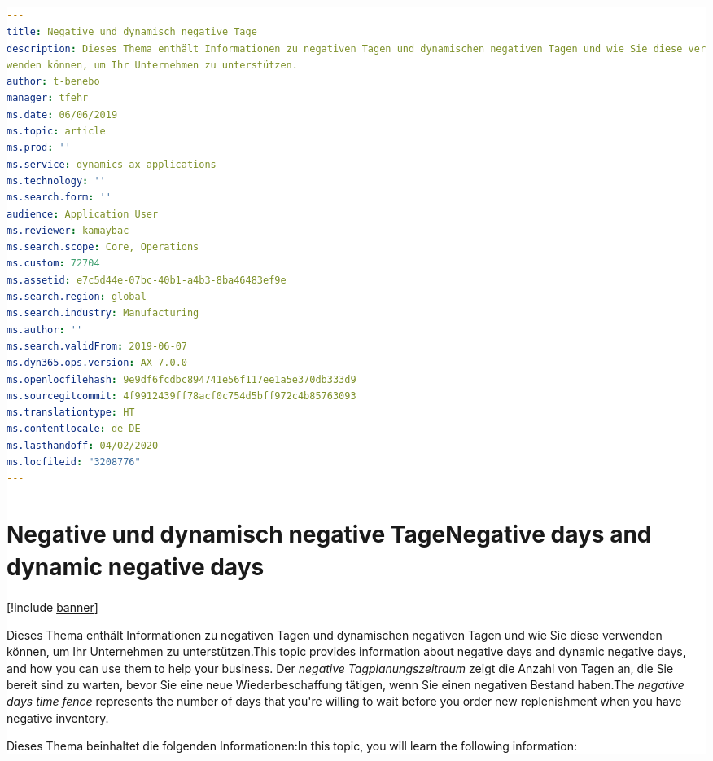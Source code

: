 ```yaml
---
title: Negative und dynamisch negative Tage
description: Dieses Thema enthält Informationen zu negativen Tagen und dynamischen negativen Tagen und wie Sie diese verwenden können, um Ihr Unternehmen zu unterstützen.
author: t-benebo
manager: tfehr
ms.date: 06/06/2019
ms.topic: article
ms.prod: ''
ms.service: dynamics-ax-applications
ms.technology: ''
ms.search.form: ''
audience: Application User
ms.reviewer: kamaybac
ms.search.scope: Core, Operations
ms.custom: 72704
ms.assetid: e7c5d44e-07bc-40b1-a4b3-8ba46483ef9e
ms.search.region: global
ms.search.industry: Manufacturing
ms.author: ''
ms.search.validFrom: 2019-06-07
ms.dyn365.ops.version: AX 7.0.0
ms.openlocfilehash: 9e9df6fcdbc894741e56f117ee1a5e370db333d9
ms.sourcegitcommit: 4f9912439ff78acf0c754d5bff972c4b85763093
ms.translationtype: HT
ms.contentlocale: de-DE
ms.lasthandoff: 04/02/2020
ms.locfileid: "3208776"
---
```

# <a name="negative-days-and-dynamic-negative-days"></a><span data-ttu-id="e3066-103">Negative und dynamisch negative Tage</span><span class="sxs-lookup"><span data-stu-id="e3066-103">Negative days and dynamic negative days</span></span>

[!include [banner](../includes/banner.md)]

<span data-ttu-id="e3066-104">Dieses Thema enthält Informationen zu negativen Tagen und dynamischen negativen Tagen und wie Sie diese verwenden können, um Ihr Unternehmen zu unterstützen.</span><span class="sxs-lookup"><span data-stu-id="e3066-104">This topic provides information about negative days and dynamic negative days, and how you can use them to help your business.</span></span> <span data-ttu-id="e3066-105">Der *negative Tagplanungszeitraum* zeigt die Anzahl von Tagen an, die Sie bereit sind zu warten, bevor Sie eine neue Wiederbeschaffung tätigen, wenn Sie einen negativen Bestand haben.</span><span class="sxs-lookup"><span data-stu-id="e3066-105">The *negative days time fence* represents the number of days that you're willing to wait before you order new replenishment when you have negative inventory.</span></span>

<span data-ttu-id="e3066-106">Dieses Thema beinhaltet die folgenden Informationen:</span><span class="sxs-lookup"><span data-stu-id="e3066-106">In this topic, you will learn the following information:</span></span>
